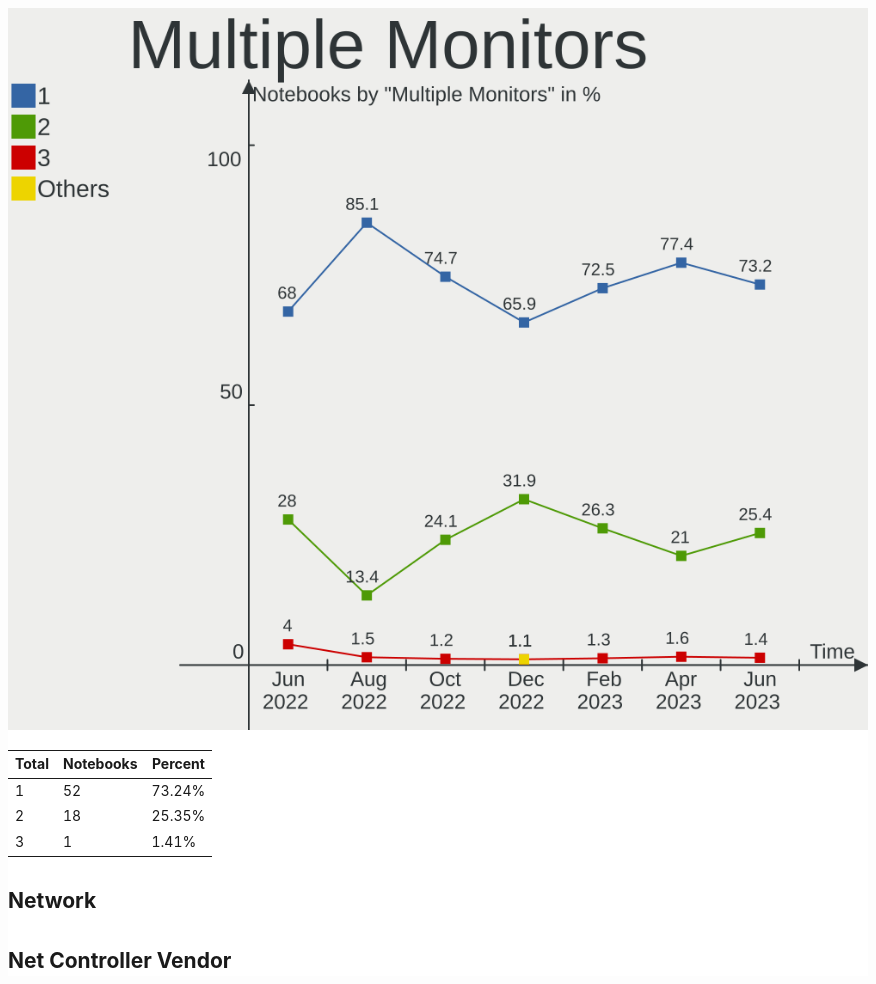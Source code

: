 ![Multiple Monitors](./images/line_chart/mon_total.svg)

| Total | Notebooks | Percent |
|-------|-----------|---------|
| 1     | 52        | 73.24%  |
| 2     | 18        | 25.35%  |
| 3     | 1         | 1.41%   |

Network
-------

Net Controller Vendor
---------------------
